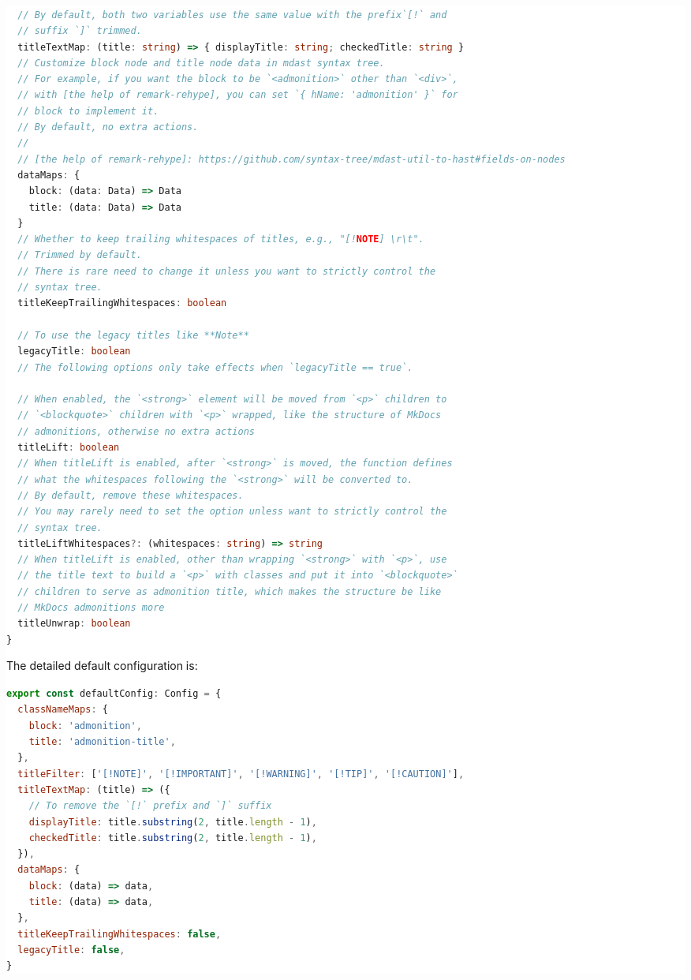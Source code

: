 ```ts
  // By default, both two variables use the same value with the prefix`[!` and
  // suffix `]` trimmed.
  titleTextMap: (title: string) => { displayTitle: string; checkedTitle: string }
  // Customize block node and title node data in mdast syntax tree.
  // For example, if you want the block to be `<admonition>` other than `<div>`,
  // with [the help of remark-rehype], you can set `{ hName: 'admonition' }` for
  // block to implement it.
  // By default, no extra actions.
  //
  // [the help of remark-rehype]: https://github.com/syntax-tree/mdast-util-to-hast#fields-on-nodes
  dataMaps: {
    block: (data: Data) => Data
    title: (data: Data) => Data
  }
  // Whether to keep trailing whitespaces of titles, e.g., "[!NOTE] \r\t".
  // Trimmed by default.
  // There is rare need to change it unless you want to strictly control the
  // syntax tree.
  titleKeepTrailingWhitespaces: boolean

  // To use the legacy titles like **Note**
  legacyTitle: boolean
  // The following options only take effects when `legacyTitle == true`.

  // When enabled, the `<strong>` element will be moved from `<p>` children to
  // `<blockquote>` children with `<p>` wrapped, like the structure of MkDocs
  // admonitions, otherwise no extra actions
  titleLift: boolean
  // When titleLift is enabled, after `<strong>` is moved, the function defines
  // what the whitespaces following the `<strong>` will be converted to.
  // By default, remove these whitespaces.
  // You may rarely need to set the option unless want to strictly control the
  // syntax tree.
  titleLiftWhitespaces?: (whitespaces: string) => string
  // When titleLift is enabled, other than wrapping `<strong>` with `<p>`, use
  // the title text to build a `<p>` with classes and put it into `<blockquote>`
  // children to serve as admonition title, which makes the structure be like
  // MkDocs admonitions more
  titleUnwrap: boolean
}
```

The detailed default configuration is:

```js
export const defaultConfig: Config = {
  classNameMaps: {
    block: 'admonition',
    title: 'admonition-title',
  },
  titleFilter: ['[!NOTE]', '[!IMPORTANT]', '[!WARNING]', '[!TIP]', '[!CAUTION]'],
  titleTextMap: (title) => ({
    // To remove the `[!` prefix and `]` suffix
    displayTitle: title.substring(2, title.length - 1),
    checkedTitle: title.substring(2, title.length - 1),
  }),
  dataMaps: {
    block: (data) => data,
    title: (data) => data,
  },
  titleKeepTrailingWhitespaces: false,
  legacyTitle: false,
}
```


[esm]: https://gist.github.com/sindresorhus/a39789f98801d908bbc7ff3ecc99d99c
[npm]: https://docs.npmjs.com/cli/install
[next-mdx-remote]: https://github.com/hashicorp/next-mdx-remote